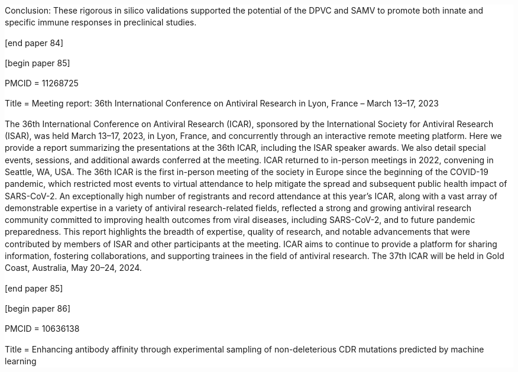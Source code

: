  Conclusion: These rigorous in silico validations supported the potential of the DPVC and SAMV to promote both innate and specific immune responses in preclinical studies. 

[end paper 84]

[begin paper 85]

PMCID = 11268725

Title = Meeting report: 36th International Conference on Antiviral Research in Lyon, France – March 13–17, 2023

The 36th International Conference on Antiviral Research (ICAR), sponsored by the International Society for Antiviral Research (ISAR), was held March 13–17, 2023, in Lyon, France, and concurrently through an interactive remote meeting platform. Here we provide a report summarizing the presentations at the 36th ICAR, including the ISAR speaker awards. We also detail special events, sessions, and additional awards conferred at the meeting. ICAR returned to in-person meetings in 2022, convening in Seattle, WA, USA. The 36th ICAR is the first in-person meeting of the society in Europe since the beginning of the COVID-19 pandemic, which restricted most events to virtual attendance to help mitigate the spread and subsequent public health impact of SARS-CoV-2. An exceptionally high number of registrants and record attendance at this year’s ICAR, along with a vast array of demonstrable expertise in a variety of antiviral research-related fields, reflected a strong and growing antiviral research community committed to improving health outcomes from viral diseases, including SARS-CoV-2, and to future pandemic preparedness. This report highlights the breadth of expertise, quality of research, and notable advancements that were contributed by members of ISAR and other participants at the meeting. ICAR aims to continue to provide a platform for sharing information, fostering collaborations, and supporting trainees in the field of antiviral research. The 37th ICAR will be held in Gold Coast, Australia, May 20–24, 2024.

[end paper 85]

[begin paper 86]

PMCID = 10636138

Title = Enhancing antibody affinity through experimental sampling of non-deleterious CDR mutations predicted by machine learning

